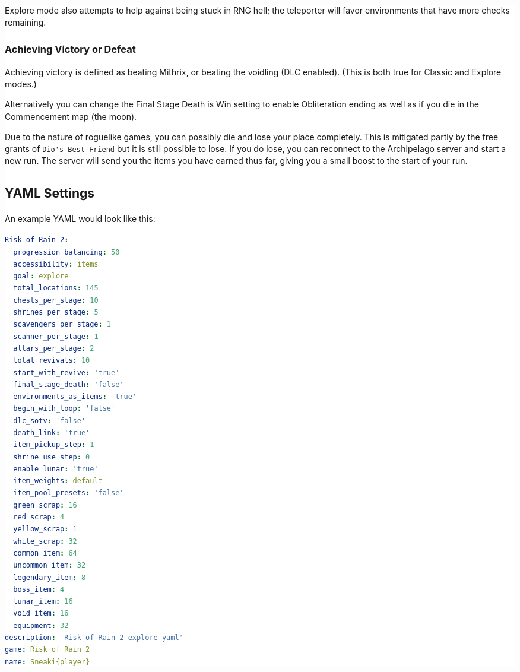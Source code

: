 Explore mode also attempts to help against being stuck in RNG hell; the teleporter will favor environments that have more checks remaining.


### Achieving Victory or Defeat

Achieving victory is defined as beating Mithrix, or beating the voidling (DLC enabled). (This is both true for Classic and Explore modes.)

Alternatively you can change the Final Stage Death is Win setting to enable Obliteration ending as well as if you
die in the Commencement map (the moon). 

Due to the nature of roguelike games, you can possibly die and lose your place completely. This is mitigated partly by the free grants of `Dio's Best Friend`
but it is still possible to lose. If you do lose, you can reconnect to the Archipelago server and start a new run. The server will send you the items you have
earned thus far, giving you a small boost to the start of your run.

## YAML Settings
An example YAML would look like this:
```yaml
Risk of Rain 2:
  progression_balancing: 50
  accessibility: items
  goal: explore
  total_locations: 145
  chests_per_stage: 10
  shrines_per_stage: 5
  scavengers_per_stage: 1
  scanner_per_stage: 1
  altars_per_stage: 2
  total_revivals: 10
  start_with_revive: 'true'
  final_stage_death: 'false'
  environments_as_items: 'true'
  begin_with_loop: 'false'
  dlc_sotv: 'false'
  death_link: 'true'
  item_pickup_step: 1
  shrine_use_step: 0
  enable_lunar: 'true'
  item_weights: default
  item_pool_presets: 'false'
  green_scrap: 16
  red_scrap: 4
  yellow_scrap: 1
  white_scrap: 32
  common_item: 64
  uncommon_item: 32
  legendary_item: 8
  boss_item: 4
  lunar_item: 16
  void_item: 16
  equipment: 32
description: 'Risk of Rain 2 explore yaml'
game: Risk of Rain 2
name: Sneaki{player}
```
